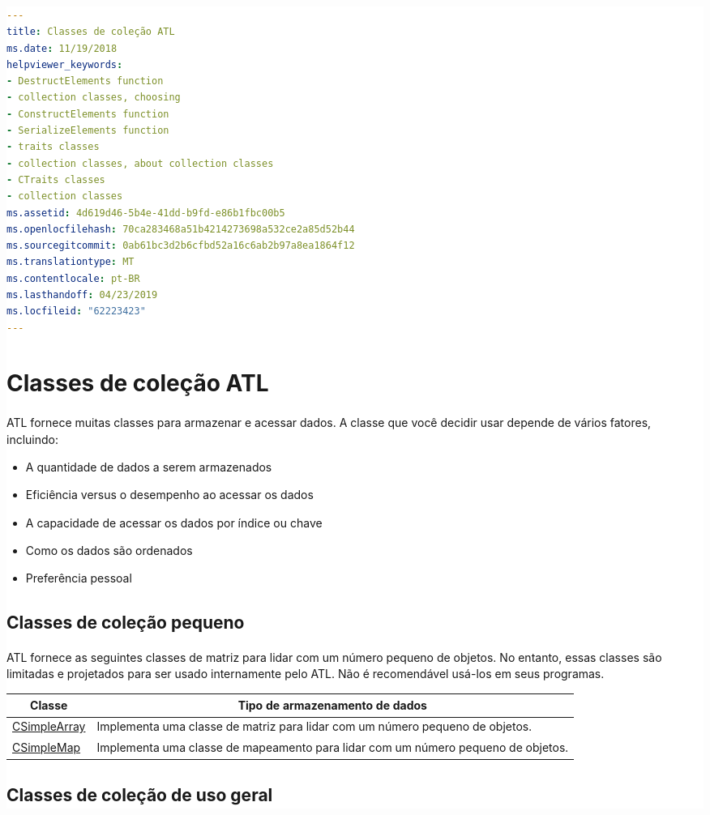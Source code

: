 ```yaml
---
title: Classes de coleção ATL
ms.date: 11/19/2018
helpviewer_keywords:
- DestructElements function
- collection classes, choosing
- ConstructElements function
- SerializeElements function
- traits classes
- collection classes, about collection classes
- CTraits classes
- collection classes
ms.assetid: 4d619d46-5b4e-41dd-b9fd-e86b1fbc00b5
ms.openlocfilehash: 70ca283468a51b4214273698a532ce2a85d52b44
ms.sourcegitcommit: 0ab61bc3d2b6cfbd52a16c6ab2b97a8ea1864f12
ms.translationtype: MT
ms.contentlocale: pt-BR
ms.lasthandoff: 04/23/2019
ms.locfileid: "62223423"
---
```

# <a name="atl-collection-classes"></a>Classes de coleção ATL

ATL fornece muitas classes para armazenar e acessar dados. A classe que você decidir usar depende de vários fatores, incluindo:

- A quantidade de dados a serem armazenados

- Eficiência versus o desempenho ao acessar os dados

- A capacidade de acessar os dados por índice ou chave

- Como os dados são ordenados

- Preferência pessoal

## <a name="small-collection-classes"></a>Classes de coleção pequeno

ATL fornece as seguintes classes de matriz para lidar com um número pequeno de objetos. No entanto, essas classes são limitadas e projetados para ser usado internamente pelo ATL. Não é recomendável usá-los em seus programas.

|Classe|Tipo de armazenamento de dados|
|-----------|--------------------------|
|[CSimpleArray](../atl/reference/csimplearray-class.md)|Implementa uma classe de matriz para lidar com um número pequeno de objetos.|
|[CSimpleMap](../atl/reference/csimplemap-class.md)|Implementa uma classe de mapeamento para lidar com um número pequeno de objetos.|

## <a name="general-purpose-collection-classes"></a>Classes de coleção de uso geral
